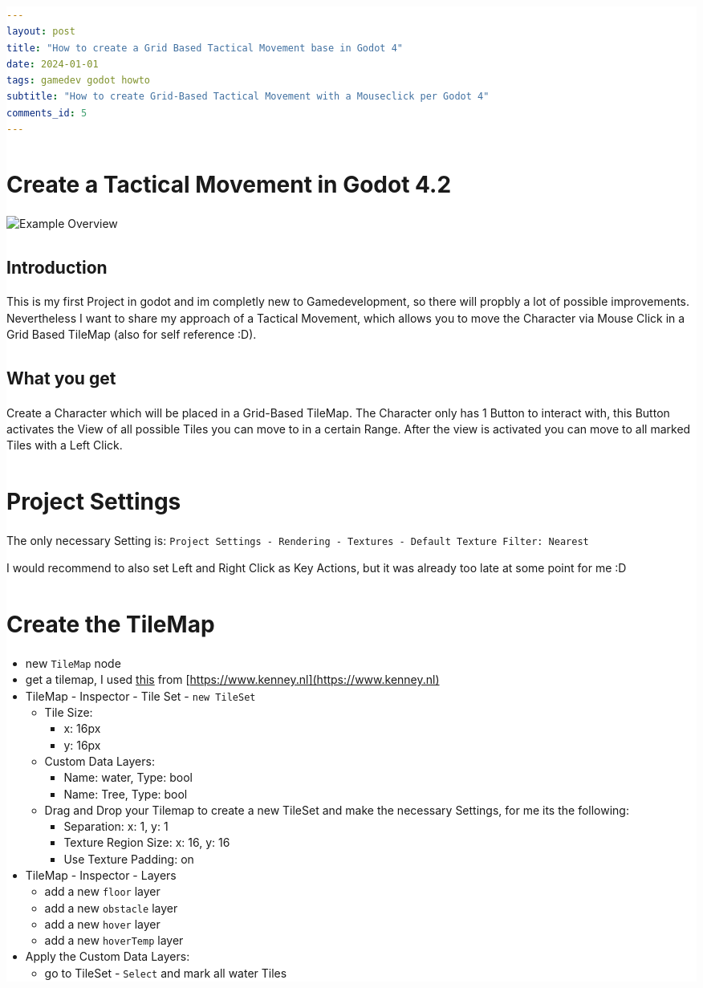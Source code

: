 ```yaml
---
layout: post
title: "How to create a Grid Based Tactical Movement base in Godot 4"
date: 2024-01-01
tags: gamedev godot howto
subtitle: "How to create Grid-Based Tactical Movement with a Mouseclick per Godot 4"
comments_id: 5
---
```


# Create a Tactical Movement in Godot 4.2

![Example Overview](/blog/assets/gamedev/godot/tactical_movement_example.png)

## Introduction

This is my first Project in godot and im completly new to Gamedevelopment, so there will propbly a lot of possible improvements. Nevertheless I want to share my approach of a Tactical Movement, which allows you to move the Character via Mouse Click in a Grid Based TileMap (also for self reference :D).

## What you get

Create a Character which will be placed in a Grid-Based TileMap. The Character only has 1 Button to interact with, this Button activates the View of all possible Tiles you can move to in a certain Range. After the view is activated you can move to all marked Tiles with a Left Click.


# Project Settings

The only necessary Setting is: `Project Settings - Rendering - Textures - Default Texture Filter: Nearest`

I would recommend to also set Left and Right Click as Key Actions, but it was already too late at some point for me :D

# Create the TileMap


- new `TileMap` node
- get a tilemap, I used [this](https://www.kenney.nl/assets/tiny-battle) from [https://www.kenney.nl](https://www.kenney.nl)
- TileMap - Inspector - Tile Set - `new TileSet`
    + Tile Size:
        * x: 16px
        * y: 16px
    + Custom Data Layers:
        * Name: water, Type: bool
        * Name: Tree, Type: bool
    + Drag and Drop your Tilemap to create a new TileSet and make the necessary Settings, for me its the following:
        * Separation: x: 1, y: 1
        * Texture Region Size: x: 16, y: 16
        * Use Texture Padding: on
- TileMap - Inspector - Layers
    + add a new `floor` layer
    + add a new `obstacle` layer
    + add a new `hover` layer
    + add a new `hoverTemp` layer
- Apply the Custom Data Layers:
    + go to TileSet - `Select` and mark all water Tiles